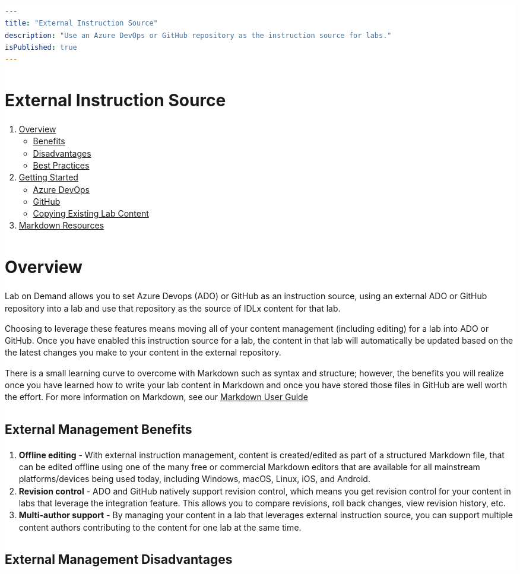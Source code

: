 ```yaml
---
title: "External Instruction Source"
description: "Use an Azure DevOps or GitHub repository as the instruction source for labs."
isPublished: true
---
```


# External Instruction Source

1. [Overview](#overview)
    - [Benefits](#external-management-benefits)
    - [Disadvantages](#external-management-disadvantages)
    - [Best Practices](#best-practices)
1. [Getting Started](#getting-started)
    - [Azure DevOps](#azure-devops)
    - [GitHub](#github)
    - [Copying Existing Lab Content](#copying-existing-lab-content)
1. [Markdown Resources](#markdown-resources)

# Overview

Lab on Demand allows you to set Azure Devops (ADO) or GitHub as an instruction source, using an external ADO or GitHub repository into a lab and use that repository as the source of IDLx content for that lab. 

Choosing to leverage these features means moving all of your content management (including editing) for a lab into ADO or GitHub. Once you have enabled this instruction source for a lab, the content in that lab will automatically be updated
based on the the latest changes you make to your content in the external repository. 

There is a small learning curve to overcome with Markdown such as syntax and structure; however, the benefits you will realize once you have
learned how to write your lab content in Markdown and once you have stored those files in GitHub are well worth the effort. For more information on Markdown, see our [Markdown User Guide](https://raw.githubusercontent.com/LearnOnDemandSystems/docs/master/guides/idl2/markdown-user-guide.md)

## External Management Benefits

1. **Offline editing** - With external instruction management, content is created/edited as part of a structured Markdown file, that can be edited offline using one of the many free or commercial Markdown editors that are available for all mainstream platforms/devices being used today, including Windows, macOS, Linux, iOS, and Android.
1. **Revision control** - ADO and GitHub natively support revision control, which means you get revision control for your content in labs that leverage the integration feature. This allows you to compare revisions, roll back changes, view revision history, etc.
1. **Multi-author support** - By managing your content in a lab that leverages external instruction source, you can support multiple content authors contributing to the content for one lab at the same time.

## External Management Disadvantages
